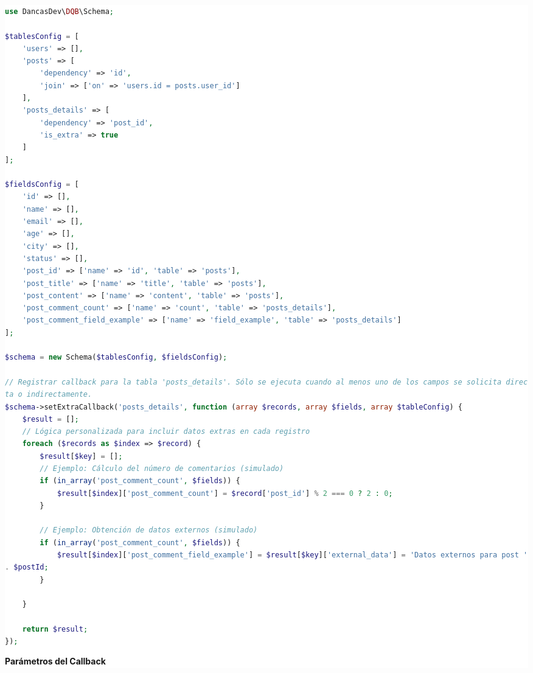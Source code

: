 ```php
use DancasDev\DQB\Schema;

$tablesConfig = [
    'users' => [],
    'posts' => [
        'dependency' => 'id',
        'join' => ['on' => 'users.id = posts.user_id']
    ],
    'posts_details' => [
        'dependency' => 'post_id',
        'is_extra' => true
    ]
];

$fieldsConfig = [
    'id' => [],
    'name' => [],
    'email' => [],
    'age' => [],
    'city' => [],
    'status' => [],
    'post_id' => ['name' => 'id', 'table' => 'posts'],
    'post_title' => ['name' => 'title', 'table' => 'posts'],
    'post_content' => ['name' => 'content', 'table' => 'posts'],
    'post_comment_count' => ['name' => 'count', 'table' => 'posts_details'],
    'post_comment_field_example' => ['name' => 'field_example', 'table' => 'posts_details']
];

$schema = new Schema($tablesConfig, $fieldsConfig);

// Registrar callback para la tabla 'posts_details'. Sólo se ejecuta cuando al menos uno de los campos se solicita directa o indirectamente.
$schema->setExtraCallback('posts_details', function (array $records, array $fields, array $tableConfig) {
    $result = [];
    // Lógica personalizada para incluir datos extras en cada registro
    foreach ($records as $index => $record) {
        $result[$key] = [];
        // Ejemplo: Cálculo del número de comentarios (simulado)
        if (in_array('post_comment_count', $fields)) {
            $result[$index]['post_comment_count'] = $record['post_id'] % 2 === 0 ? 2 : 0;
        }

        // Ejemplo: Obtención de datos externos (simulado)
        if (in_array('post_comment_count', $fields)) {
            $result[$index]['post_comment_field_example'] = $result[$key]['external_data'] = 'Datos externos para post ' . $postId;
        }
        
    }
    
    return $result;
});
```
**Parámetros del Callback**
